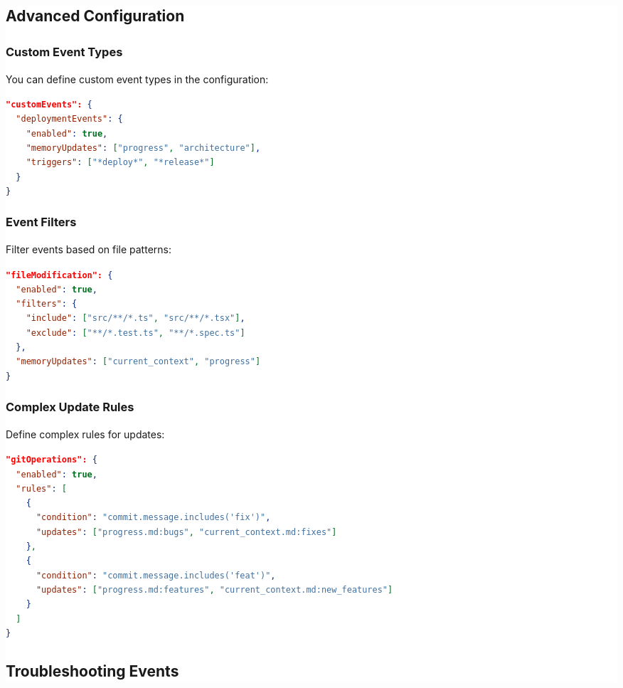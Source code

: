## Advanced Configuration

### Custom Event Types

You can define custom event types in the configuration:

```json
"customEvents": {
  "deploymentEvents": {
    "enabled": true,
    "memoryUpdates": ["progress", "architecture"],
    "triggers": ["*deploy*", "*release*"]
  }
}
```

### Event Filters

Filter events based on file patterns:

```json
"fileModification": {
  "enabled": true,
  "filters": {
    "include": ["src/**/*.ts", "src/**/*.tsx"],
    "exclude": ["**/*.test.ts", "**/*.spec.ts"]
  },
  "memoryUpdates": ["current_context", "progress"]
}
```

### Complex Update Rules

Define complex rules for updates:

```json
"gitOperations": {
  "enabled": true,
  "rules": [
    {
      "condition": "commit.message.includes('fix')",
      "updates": ["progress.md:bugs", "current_context.md:fixes"]
    },
    {
      "condition": "commit.message.includes('feat')",
      "updates": ["progress.md:features", "current_context.md:new_features"]
    }
  ]
}
```

## Troubleshooting Events
